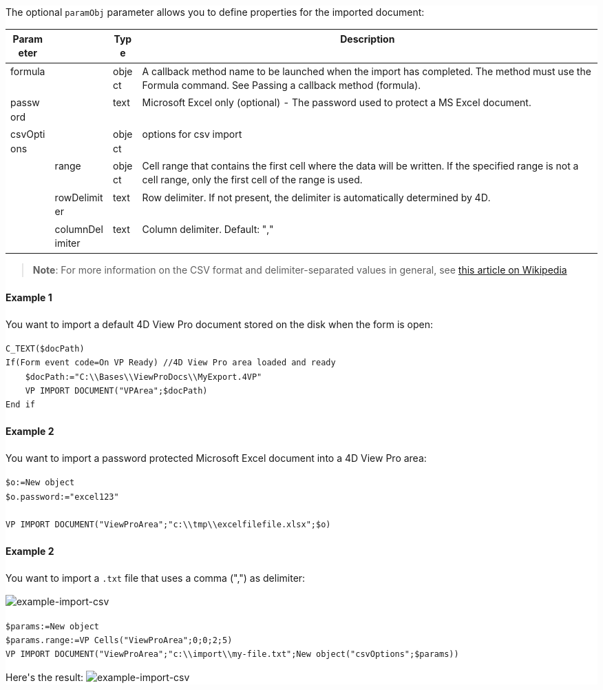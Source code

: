 The optional `paramObj` parameter allows you to define properties for the imported document:

|Parameter||Type|Description|
|---|---|---|---|
|formula||	object |	A callback method name to be launched when the import has completed. The method must use the Formula command. See Passing a callback method (formula). |
|password||	text|	Microsoft Excel only (optional) - The password used to protect a MS Excel document. |
|csvOptions||object|options for csv import |
||range|object|Cell range that contains the first cell where the data will be written. If the specified range is not a cell range, only the first cell of the range is used. |
||rowDelimiter|text|	Row delimiter. If not present, the delimiter is automatically determined by 4D. |
||columnDelimiter|text|Column delimiter. Default: "," |

>**Note**: For more information on the CSV format and delimiter-separated values in general, see [this article on Wikipedia](https://en.wikipedia.org/wiki/Delimiter-separated_values)
 
 
#### Example 1

You want to import a default 4D View Pro document stored on the disk when the form is open:

```4d
C_TEXT($docPath)
If(Form event code=On VP Ready) //4D View Pro area loaded and ready
    $docPath:="C:\\Bases\\ViewProDocs\\MyExport.4VP"
    VP IMPORT DOCUMENT("VPArea";$docPath)
End if
```

#### Example 2

You want to import a password protected Microsoft Excel document into a 4D View Pro area:


```4d
$o:=New object
$o.password:="excel123"
 
VP IMPORT DOCUMENT("ViewProArea";"c:\\tmp\\excelfilefile.xlsx";$o)
```

#### Example 2

You want to import a `.txt` file that uses a comma (",") as delimiter:

![example-import-csv](assets/en/ViewPro/vp-import-document-csv.png)

```4d
$params:=New object
$params.range:=VP Cells("ViewProArea";0;0;2;5)
VP IMPORT DOCUMENT("ViewProArea";"c:\\import\\my-file.txt";New object("csvOptions";$params))
```

Here's the result:
![example-import-csv](assets/en/ViewPro/vp-import-document-csv-result.png)
